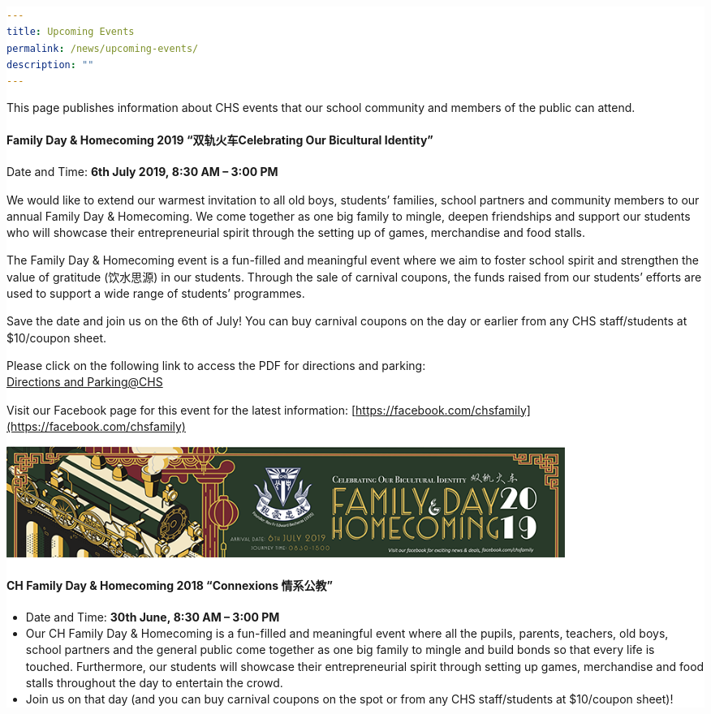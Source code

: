 ```yaml
---
title: Upcoming Events
permalink: /news/upcoming-events/
description: ""
---
```

This page publishes information about CHS events that our school community and members of the public can attend.

#### Family Day & Homecoming 2019 “双轨火车Celebrating Our Bicultural Identity”

Date and Time: **6th July 2019, 8:30 AM – 3:00 PM**

We would like to extend our warmest invitation to all old boys, students’ families, school partners and community members to our annual Family Day & Homecoming. We come together as one big family to mingle, deepen friendships and support our students who will showcase their entrepreneurial spirit through the setting up of games, merchandise and food stalls.

The Family Day & Homecoming event is a fun-filled and meaningful event where we aim to foster school spirit and strengthen the value of gratitude (饮水思源) in our students. Through the sale of carnival coupons, the funds raised from our students’ efforts are used to support a wide range of students’ programmes.

Save the date and join us on the 6th of July! You can buy carnival coupons on the day or earlier from any CHS staff/students at $10/coupon sheet.

Please click on the following link to access the PDF for directions and parking:  
[Directions and Parking@CHS](https://drive.google.com/file/d/1tD09SKs4RDn4wjqQZY-NMCUCslPQ5NZx/view?usp=sharing)

Visit our Facebook page for this event for the latest information: [https://facebook.com/chsfamily](https://facebook.com/chsfamily)

<img src="/images/news1.png" style="width:80%">

#### CH Family Day & Homecoming 2018 “Connexions 情系公教”

*   Date and Time: **30th June, 8:30 AM – 3:00 PM**
*   Our CH Family Day & Homecoming is a fun-filled and meaningful event where all the pupils, parents, teachers, old boys, school partners and the general public come together as one big family to mingle and build bonds so that every life is touched. Furthermore, our students will showcase their entrepreneurial spirit through setting up games, merchandise and food stalls throughout the day to entertain the crowd.
*   Join us on that day (and you can buy carnival coupons on the spot or from any CHS staff/students at $10/coupon sheet)!
